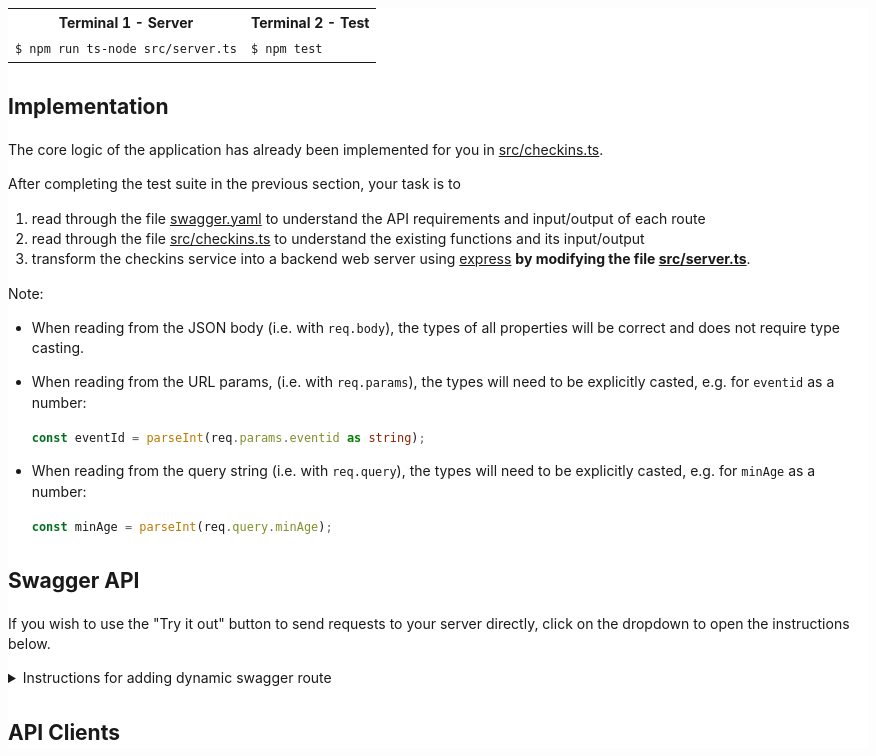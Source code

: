 <table>
    <tr>
        <th><b>Terminal 1 - Server</b></th>
        <th><b>Terminal 2 - Test</b></th>
    </tr>
    <tr>
        <td>
            <code>$ npm run ts-node src/server.ts</code>
        </td>
        <td>
            <code>$ npm test</code>
        </td>
    </tr>
</table>

## Implementation

The core logic of the application has already been implemented for you in [src/checkins.ts](src/checkins.ts).

After completing the test suite in the previous section, your task is to
1. read through the file [swagger.yaml](swagger.yaml) to understand the API requirements and input/output of each route
1. read through the file [src/checkins.ts](src/checkins.ts) to understand the existing functions and its input/output
1. transform the checkins service into a backend web server using [express](https://www.npmjs.com/package/express) **by modifying the file [src/server.ts](src/server.ts)**.

Note:

- When reading from the JSON body (i.e. with `req.body`), the types of all properties will be correct and does not require type casting.

- When reading from the URL params, (i.e. with `req.params`), the types will need to be explicitly casted, e.g. for `eventid` as a number:
    ```ts
    const eventId = parseInt(req.params.eventid as string);
    ```

- When reading from the query string (i.e. with `req.query`), the types will need to be explicitly casted, e.g. for `minAge` as a number:
    ```ts
    const minAge = parseInt(req.query.minAge);
    ```

## Swagger API

If you wish to use the "Try it out" button to send requests to your server directly, click on the dropdown to open the instructions below.

<details close><summary>Instructions for adding dynamic swagger route</summary></details>

## API Clients
